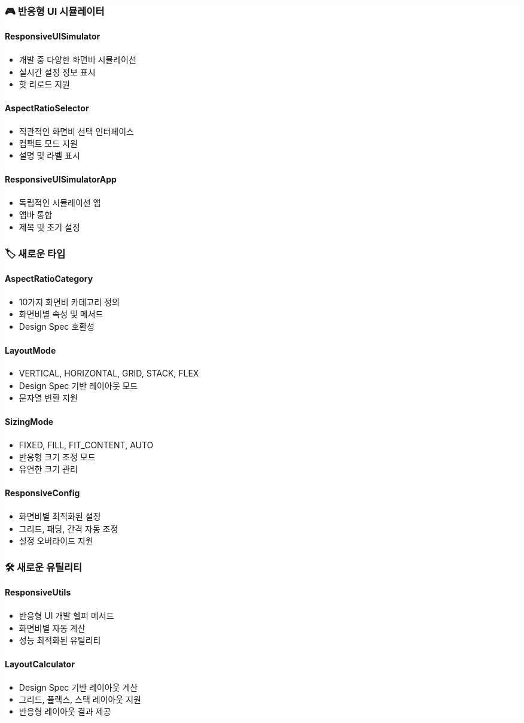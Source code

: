 ### 🎮 반응형 UI 시뮬레이터

#### ResponsiveUISimulator
- 개발 중 다양한 화면비 시뮬레이션
- 실시간 설정 정보 표시
- 핫 리로드 지원

#### AspectRatioSelector
- 직관적인 화면비 선택 인터페이스
- 컴팩트 모드 지원
- 설명 및 라벨 표시

#### ResponsiveUISimulatorApp
- 독립적인 시뮬레이션 앱
- 앱바 통합
- 제목 및 초기 설정

### 🏷️ 새로운 타입

#### AspectRatioCategory
- 10가지 화면비 카테고리 정의
- 화면비별 속성 및 메서드
- Design Spec 호환성

#### LayoutMode
- VERTICAL, HORIZONTAL, GRID, STACK, FLEX
- Design Spec 기반 레이아웃 모드
- 문자열 변환 지원

#### SizingMode
- FIXED, FILL, FIT_CONTENT, AUTO
- 반응형 크기 조정 모드
- 유연한 크기 관리

#### ResponsiveConfig
- 화면비별 최적화된 설정
- 그리드, 패딩, 간격 자동 조정
- 설정 오버라이드 지원

### 🛠️ 새로운 유틸리티

#### ResponsiveUtils
- 반응형 UI 개발 헬퍼 메서드
- 화면비별 자동 계산
- 성능 최적화된 유틸리티

#### LayoutCalculator
- Design Spec 기반 레이아웃 계산
- 그리드, 플렉스, 스택 레이아웃 지원
- 반응형 레이아웃 결과 제공
